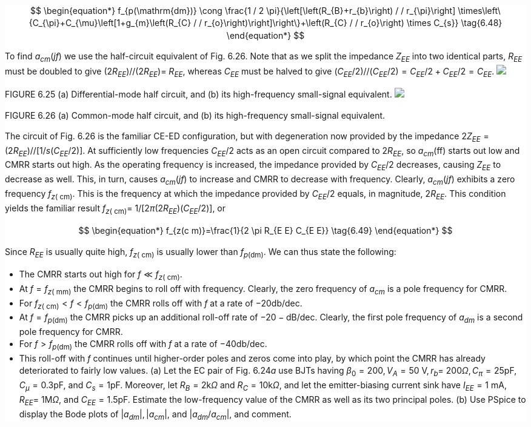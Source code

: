 $$
\begin{equation*}
f_{p(\mathrm{dm})} \cong \frac{1 / 2 \pi}{\left[\left(R_{B}+r_{b}\right) / / r_{\pi}\right] \times\left\{C_{\pi}+C_{\mu}\left[1+g_{m}\left(R_{C} / / r_{o}\right)\right]\right\}+\left(R_{C} / / r_{o}\right) \times C_{s}} \tag{6.48}
\end{equation*}
$$

To find $a_{c m}(j f)$ we use the half-circuit equivalent of Fig. 6.26. Note that as we split the impedance $Z_{E E}$ into two identical parts, $R_{E E}$ must be doubled to give $\left(2 R_{E E}\right) / /\left(2 R_{E E}\right)=$ $R_{E E}$, whereas $C_{E E}$ must be halved to give $\left(C_{E E} / 2\right) / /\left(C_{E E} / 2\right)=C_{E E} / 2+C_{E E} / 2=C_{E E}$.
![](https://cdn.mathpix.com/cropped/2024_11_07_10da0ce153b00c68dc1dg-093.jpg?height=501&width=1486&top_left_y=1574&top_left_x=201)

FIGURE 6.25 (a) Differential-mode half circuit, and (b) its high-frequency small-signal equivalent.
![](https://cdn.mathpix.com/cropped/2024_11_07_10da0ce153b00c68dc1dg-094.jpg?height=621&width=1497&top_left_y=185&top_left_x=139)

FIGURE 6.26 (a) Common-mode half circuit, and (b) its high-frequency small-signal equivalent.

The circuit of Fig. 6.26 is the familiar CE-ED configuration, but with degeneration now provided by the impedance $2 Z_{E E}=\left(2 R_{E E}\right) / /\left[1 / s\left(C_{E E} / 2\right)\right]$. At sufficiently low frequencies $C_{E E} / 2$ acts as an open circuit compared to $2 R_{E E}$, so $a_{c m}(\mathrm{ff})$ starts out low and CMRR starts out high. As the operating frequency is increased, the impedance provided by $C_{E E} / 2$ decreases, causing $Z_{E E}$ to decrease as well. This, in turn, causes $a_{c m}(j f)$ to increase and CMRR to decrease with frequency. Clearly, $a_{c m}(j f)$ exhibits a zero frequency $f_{z(\mathrm{~cm})}$. This is the frequency at which the impedance provided by $C_{E E} / 2$ equals, in magnitude, $2 R_{E E}$. This condition yields the familiar result $f_{z(\mathrm{~cm})}=$ $1 /\left[2 \pi\left(2 R_{E E}\right)\left(C_{E E} / 2\right)\right]$, or

$$
\begin{equation*}
f_{z(c m)}=\frac{1}{2 \pi R_{E E} C_{E E}} \tag{6.49}
\end{equation*}
$$

Since $R_{E E}$ is usually quite high, $f_{z(\mathrm{~cm})}$ is usually lower than $f_{p(\mathrm{dm})}$. We can thus state the following:

- The CMRR starts out high for $f \ll f_{z(\mathrm{~cm})}$.
- At $f=f_{z(\mathrm{~mm})}$ the CMRR begins to roll off with frequency. Clearly, the zero frequency of $a_{c m}$ is a pole frequency for CMRR.
- For $f_{z(\mathrm{~cm})}<f<f_{p(\mathrm{dm})}$ the CMRR rolls off with $f$ at a rate of $-20 \mathrm{db} / \mathrm{dec}$.
- At $f=f_{p(\mathrm{dm})}$ the CMRR picks up an additional roll-off rate of $-20-\mathrm{dB} / \mathrm{dec}$. Clearly, the first pole frequency of $a_{d m}$ is a second pole frequency for CMRR.
- For $f>f_{p(\mathrm{dm})}$ the CMRR rolls off with $f$ at a rate of $-40 \mathrm{db} / \mathrm{dec}$.
- This roll-off with $f$ continues until higher-order poles and zeros come into play, by which point the CMRR has already deteriorated to fairly low values.
(a) Let the EC pair of Fig. $6.24 a$ use BJTs having $\beta_{0}=200, V_{A}=50 \mathrm{~V}, r_{b}=$ $200 \Omega, C_{\pi}=25 \mathrm{pF}, C_{\mu}=0.3 \mathrm{pF}$, and $C_{s}=1 \mathrm{pF}$. Moreover, let $R_{B}=2 \mathrm{k} \Omega$ and $R_{C}=10 \mathrm{k} \Omega$, and let the emitter-biasing current sink have $I_{E E}=1 \mathrm{~mA}, R_{E E}=$ $1 \mathrm{M} \Omega$, and $C_{E E}=1.5 \mathrm{pF}$. Estimate the low-frequency value of the CMRR as well as its two principal poles.
(b) Use PSpice to display the Bode plots of $\left|a_{d m}\right|,\left|a_{c m}\right|$, and $\left|a_{d m} / a_{c m}\right|$, and comment.
